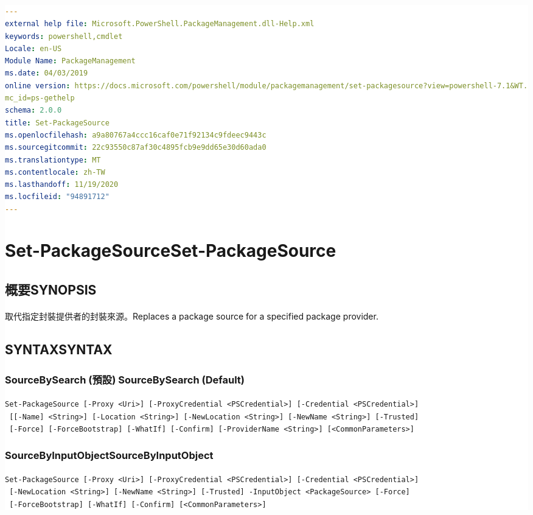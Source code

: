 ```yaml
---
external help file: Microsoft.PowerShell.PackageManagement.dll-Help.xml
keywords: powershell,cmdlet
Locale: en-US
Module Name: PackageManagement
ms.date: 04/03/2019
online version: https://docs.microsoft.com/powershell/module/packagemanagement/set-packagesource?view=powershell-7.1&WT.mc_id=ps-gethelp
schema: 2.0.0
title: Set-PackageSource
ms.openlocfilehash: a9a80767a4ccc16caf0e71f92134c9fdeec9443c
ms.sourcegitcommit: 22c93550c87af30c4895fcb9e9dd65e30d60ada0
ms.translationtype: MT
ms.contentlocale: zh-TW
ms.lasthandoff: 11/19/2020
ms.locfileid: "94891712"
---
```

# <span data-ttu-id="b33c2-103">Set-PackageSource</span><span class="sxs-lookup"><span data-stu-id="b33c2-103">Set-PackageSource</span></span>

## <span data-ttu-id="b33c2-104">概要</span><span class="sxs-lookup"><span data-stu-id="b33c2-104">SYNOPSIS</span></span>
<span data-ttu-id="b33c2-105">取代指定封裝提供者的封裝來源。</span><span class="sxs-lookup"><span data-stu-id="b33c2-105">Replaces a package source for a specified package provider.</span></span>

## <span data-ttu-id="b33c2-106">SYNTAX</span><span class="sxs-lookup"><span data-stu-id="b33c2-106">SYNTAX</span></span>

### <span data-ttu-id="b33c2-107">SourceBySearch (預設) </span><span class="sxs-lookup"><span data-stu-id="b33c2-107">SourceBySearch (Default)</span></span>

```
Set-PackageSource [-Proxy <Uri>] [-ProxyCredential <PSCredential>] [-Credential <PSCredential>]
 [[-Name] <String>] [-Location <String>] [-NewLocation <String>] [-NewName <String>] [-Trusted]
 [-Force] [-ForceBootstrap] [-WhatIf] [-Confirm] [-ProviderName <String>] [<CommonParameters>]
```

### <span data-ttu-id="b33c2-108">SourceByInputObject</span><span class="sxs-lookup"><span data-stu-id="b33c2-108">SourceByInputObject</span></span>

```
Set-PackageSource [-Proxy <Uri>] [-ProxyCredential <PSCredential>] [-Credential <PSCredential>]
 [-NewLocation <String>] [-NewName <String>] [-Trusted] -InputObject <PackageSource> [-Force]
 [-ForceBootstrap] [-WhatIf] [-Confirm] [<CommonParameters>]
```
